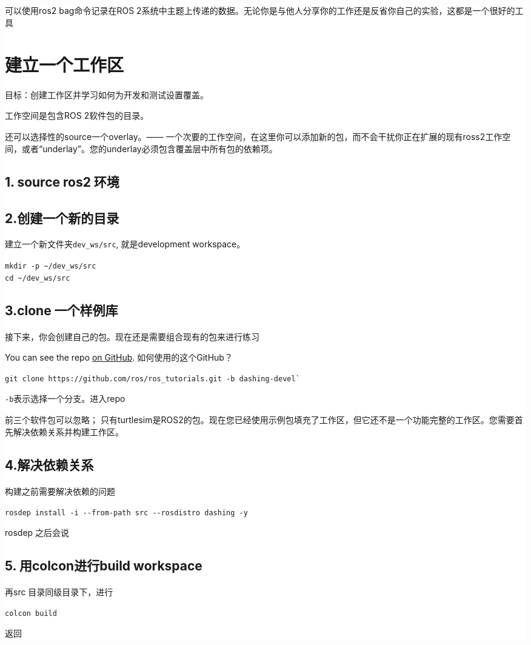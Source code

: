 可以使用ros2 bag命令记录在ROS 2系统中主题上传递的数据。无论你是与他人分享你的工作还是反省你自己的实验，这都是一个很好的工具

# 建立一个工作区

目标：创建工作区并学习如何为开发和测试设置覆盖。

工作空间是包含ROS 2软件包的目录。

还可以选择性的source一个overlay。—— 一个次要的工作空间，在这里你可以添加新的包，而不会干扰你正在扩展的现有ross2工作空间，或者“underlay”。您的underlay必须包含覆盖层中所有包的依赖项。

## 1. source ros2 环境

## 2.创建一个新的目录

建立一个新文件夹`dev_ws/src`, 就是development workspace。

```
mkdir -p ~/dev_ws/src
cd ~/dev_ws/src
```

## 3.clone 一个样例库

接下来，你会创建自己的包。现在还是需要组合现有的包来进行练习

You can see the repo [on GitHub](https://github.com/ros/ros_tutorials/). 如何使用的这个GitHub？

```
git clone https://github.com/ros/ros_tutorials.git -b dashing-devel`
```

`-b`表示选择一个分支。进入repo

前三个软件包可以忽略； 只有turtlesim是ROS2的包。现在您已经使用示例包填充了工作区，但它还不是一个功能完整的工作区。您需要首先解决依赖关系并构建工作区。

## 4.解决依赖关系

构建之前需要解决依赖的问题

```
rosdep install -i --from-path src --rosdistro dashing -y
```

rosdep 之后会说

## 5. 用colcon进行build workspace

再src 目录同级目录下，进行

```
colcon build
```

返回
